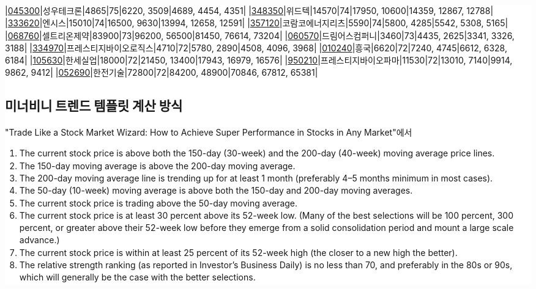 |[045300](https://finance.daum.net/quotes/A045300)|성우테크론|4865|75|6220, 3509|4689, 4454, 4351|
|[348350](https://finance.daum.net/quotes/A348350)|위드텍|14570|74|17950, 10600|14359, 12867, 12788|
|[333620](https://finance.daum.net/quotes/A333620)|엔시스|15010|74|16500, 9630|13994, 12658, 12591|
|[357120](https://finance.daum.net/quotes/A357120)|코람코에너지리츠|5590|74|5800, 4285|5542, 5308, 5165|
|[068760](https://finance.daum.net/quotes/A068760)|셀트리온제약|83900|73|96200, 56500|81450, 76614, 73204|
|[060570](https://finance.daum.net/quotes/A060570)|드림어스컴퍼니|3460|73|4435, 2625|3341, 3326, 3188|
|[334970](https://finance.daum.net/quotes/A334970)|프레스티지바이오로직스|4710|72|5780, 2890|4508, 4096, 3968|
|[010240](https://finance.daum.net/quotes/A010240)|흥국|6620|72|7240, 4745|6612, 6328, 6184|
|[105630](https://finance.daum.net/quotes/A105630)|한세실업|18000|72|21450, 13400|17943, 16979, 16576|
|[950210](https://finance.daum.net/quotes/A950210)|프레스티지바이오파마|11530|72|13010, 7140|9914, 9862, 9412|
|[052690](https://finance.daum.net/quotes/A052690)|한전기술|72800|72|84200, 48900|70846, 67812, 65381|

## 미너비니 트렌드 템플릿 계산 방식

"Trade Like a Stock Market Wizard: How to Achieve Super Performance in Stocks in Any Market"에서

 1. The current stock price is above both the 150-day (30-week) and the 200-day (40-week) moving average price lines.
 1. The 150-day moving average is above the 200-day moving average.
 1. The 200-day moving average line is trending up for at least 1 month (preferably 4–5 months minimum in most cases).
 1. The 50-day (10-week) moving average is above both the 150-day and 200-day moving averages.
 1. The current stock price is trading above the 50-day moving average.
 1. The current stock price is at least 30 percent above its 52-week low. (Many of the best selections will be 100 percent, 300 percent, or greater above their 52-week low before they emerge from a solid consolidation period and mount a large scale advance.)
 1. The current stock price is within at least 25 percent of its 52-week high (the closer to a new high the better).
 1. The relative strength ranking (as reported in Investor’s Business Daily) is no less than 70, and preferably in the 80s or 90s, which will generally be the case with the better selections.
